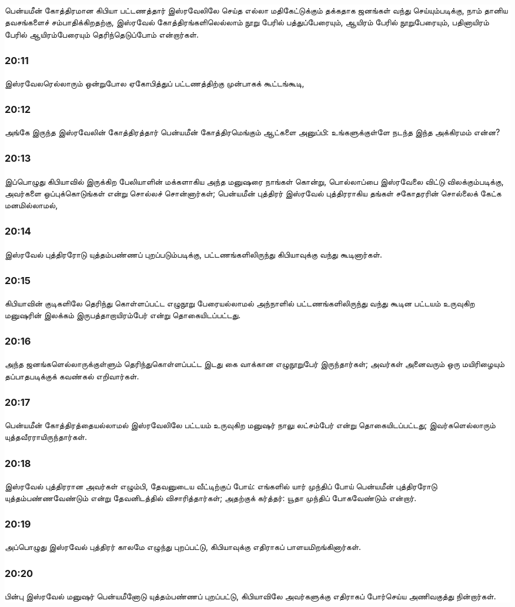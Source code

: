 பென்யமீன் கோத்திரமான கிபியா பட்டணத்தார் இஸ்ரவேலிலே செய்த எல்லா மதிகேட்டுக்கும் தக்கதாக ஜனங்கள் வந்து செய்யும்படிக்கு, நாம் தானிய தவசங்களைச் சம்பாதிக்கிறதற்கு, இஸ்ரவேல் கோத்திரங்களிலெல்லாம் நூறு பேரில் பத்துப்பேரையும், ஆயிரம் பேரில் நூறுபேரையும், பதினாயிரம் பேரில் ஆயிரம்பேரையும் தெரிந்தெடுப்போம் என்றார்கள்.

###  20:11

இஸ்ரவேலரெல்லாரும் ஒன்றுபோல ஏகோபித்துப் பட்டணத்திற்கு முன்பாகக் கூட்டங்கூடி,

###  20:12

அங்கே இருந்த இஸ்ரவேலின் கோத்திரத்தார் பென்யமீன் கோத்திரமெங்கும் ஆட்களை அனுப்பி: உங்களுக்குள்ளே நடந்த இந்த அக்கிரமம் என்ன?

###  20:13

இப்பொழுது கிபியாவில் இருக்கிற பேலியாளின் மக்களாகிய அந்த மனுஷரை நாங்கள் கொன்று, பொல்லாப்பை இஸ்ரவேலை விட்டு விலக்கும்படிக்கு, அவர்களை ஒப்புக்கொடுங்கள் என்று சொல்லச் சொன்னார்கள்; பென்யமீன் புத்திரர் இஸ்ரவேல் புத்திரராகிய தங்கள் சகோதரரின் சொல்லைக் கேட்க மனமில்லாமல்,

###  20:14

இஸ்ரவேல் புத்திரரோடு யுத்தம்பண்ணப் புறப்படும்படிக்கு, பட்டணங்களிலிருந்து கிபியாவுக்கு வந்து கூடினார்கள்.

###  20:15

கிபியாவின் குடிகளிலே தெரிந்து கொள்ளப்பட்ட எழுநூறு பேரையல்லாமல் அந்நாளில் பட்டணங்களிலிருந்து வந்து கூடின பட்டயம் உருவுகிற மனுஷரின் இலக்கம் இருபத்தாறாயிரம்பேர் என்று தொகையிடப்பட்டது.

###  20:16

அந்த ஜனங்களெல்லாருக்குள்ளும் தெரிந்துகொள்ளப்பட்ட இடது கை வாக்கான எழுநூறுபேர் இருந்தார்கள்; அவர்கள் அனைவரும் ஒரு மயிரிழையும் தப்பாதபடிக்குக் கவண்கல் எறிவார்கள்.

###  20:17

பென்யமீன் கோத்திரத்தையல்லாமல் இஸ்ரவேலிலே பட்டயம் உருவுகிற மனுஷர் நாலு லட்சம்பேர் என்று தொகையிடப்பட்டது; இவர்களெல்லாரும் யுத்தவீரராயிருந்தார்கள்.

###  20:18

இஸ்ரவேல் புத்திரரான அவர்கள் எழும்பி, தேவனுடைய வீட்டிற்குப் போய்: எங்களில் யார் முந்திப் போய் பென்யமீன் புத்திரரோடு யுத்தம்பண்ணவேண்டும் என்று தேவனிடத்தில் விசாரித்தார்கள்; அதற்குக் கர்த்தர்: யூதா முந்திப் போகவேண்டும் என்றார்.

###  20:19

அப்பொழுது இஸ்ரவேல் புத்திரர் காலமே எழுந்து புறப்பட்டு, கிபியாவுக்கு எதிராகப் பாளயமிறங்கினார்கள்.

###  20:20

பின்பு இஸ்ரவேல் மனுஷர் பென்யமீனோடு யுத்தம்பண்ணப் புறப்பட்டு, கிபியாவிலே அவர்களுக்கு எதிராகப் போர்செய்ய அணிவகுத்து நின்றார்கள்.
